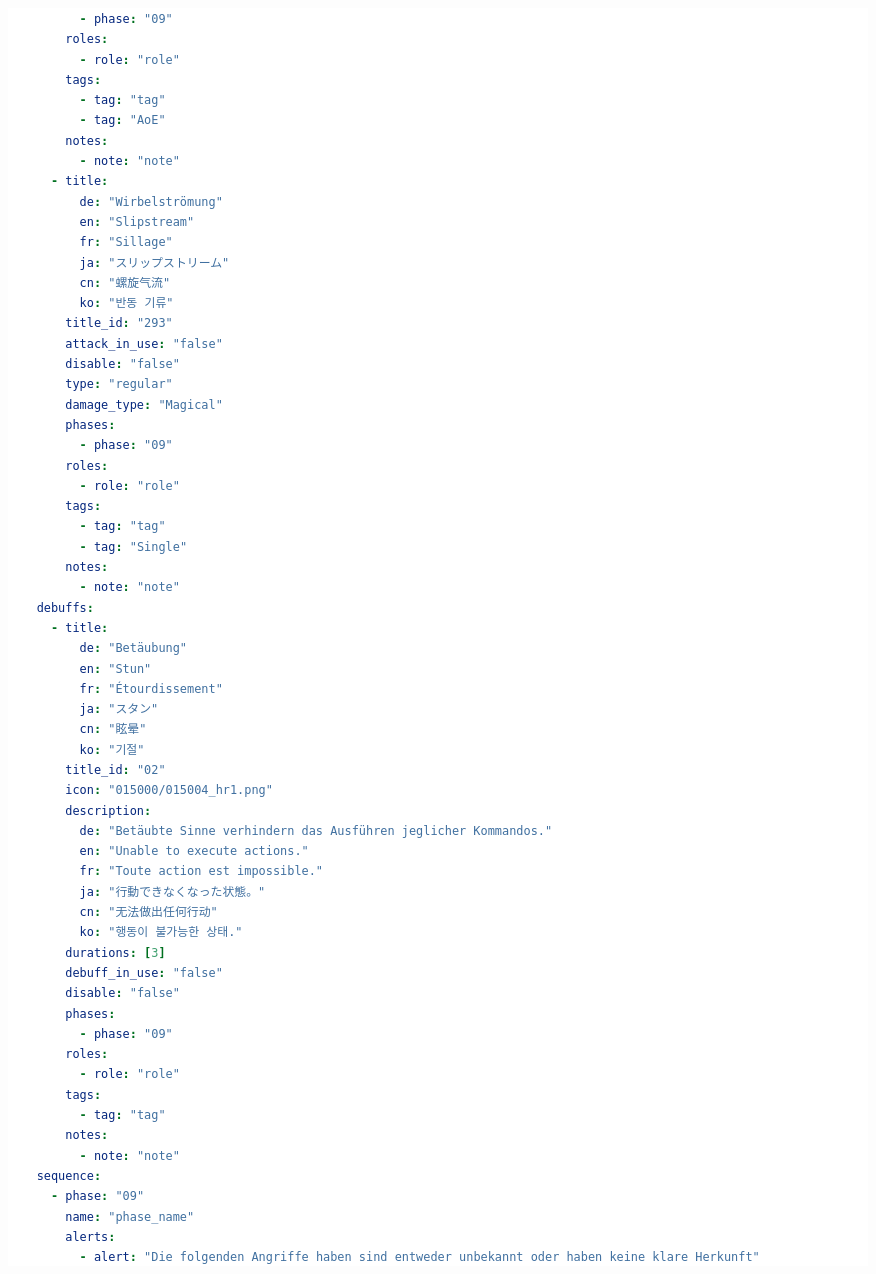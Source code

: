 ```yaml
          - phase: "09"
        roles:
          - role: "role"
        tags:
          - tag: "tag"
          - tag: "AoE"
        notes:
          - note: "note"
      - title:
          de: "Wirbelströmung"
          en: "Slipstream"
          fr: "Sillage"
          ja: "スリップストリーム"
          cn: "螺旋气流"
          ko: "반동 기류"
        title_id: "293"
        attack_in_use: "false"
        disable: "false"
        type: "regular"
        damage_type: "Magical"
        phases:
          - phase: "09"
        roles:
          - role: "role"
        tags:
          - tag: "tag"
          - tag: "Single"
        notes:
          - note: "note"
    debuffs:
      - title:
          de: "Betäubung"
          en: "Stun"
          fr: "Étourdissement"
          ja: "スタン"
          cn: "眩晕"
          ko: "기절"
        title_id: "02"
        icon: "015000/015004_hr1.png"
        description:
          de: "Betäubte Sinne verhindern das Ausführen jeglicher Kommandos."
          en: "Unable to execute actions."
          fr: "Toute action est impossible."
          ja: "行動できなくなった状態。"
          cn: "无法做出任何行动"
          ko: "행동이 불가능한 상태."
        durations: [3]
        debuff_in_use: "false"
        disable: "false"
        phases:
          - phase: "09"
        roles:
          - role: "role"
        tags:
          - tag: "tag"
        notes:
          - note: "note"
    sequence:
      - phase: "09"
        name: "phase_name"
        alerts:
          - alert: "Die folgenden Angriffe haben sind entweder unbekannt oder haben keine klare Herkunft"
```